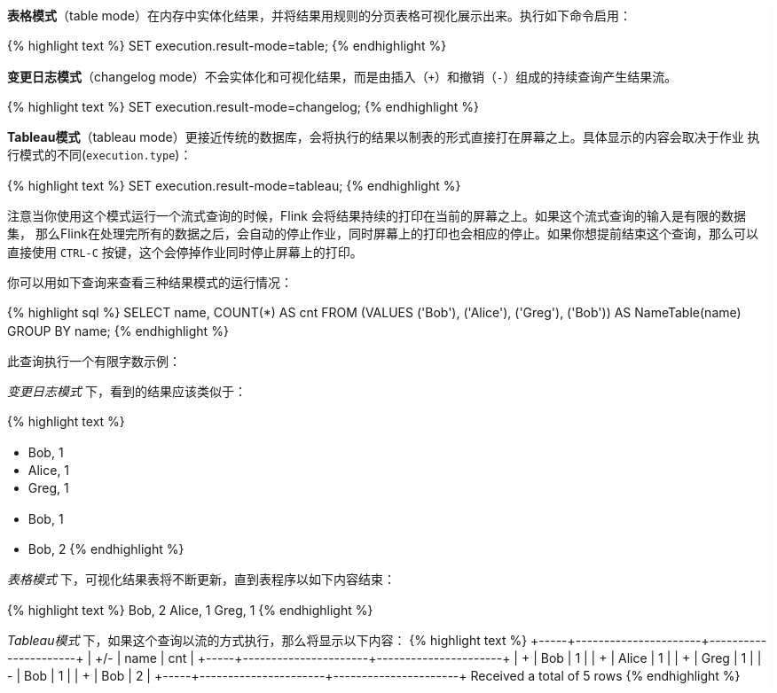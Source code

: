 **表格模式**（table mode）在内存中实体化结果，并将结果用规则的分页表格可视化展示出来。执行如下命令启用：

{% highlight text %}
SET execution.result-mode=table;
{% endhighlight %}

**变更日志模式**（changelog mode）不会实体化和可视化结果，而是由插入（`+`）和撤销（`-`）组成的持续查询产生结果流。

{% highlight text %}
SET execution.result-mode=changelog;
{% endhighlight %}

**Tableau模式**（tableau mode）更接近传统的数据库，会将执行的结果以制表的形式直接打在屏幕之上。具体显示的内容会取决于作业
执行模式的不同(`execution.type`)：

{% highlight text %}
SET execution.result-mode=tableau;
{% endhighlight %}

注意当你使用这个模式运行一个流式查询的时候，Flink 会将结果持续的打印在当前的屏幕之上。如果这个流式查询的输入是有限的数据集，
那么Flink在处理完所有的数据之后，会自动的停止作业，同时屏幕上的打印也会相应的停止。如果你想提前结束这个查询，那么可以直接使用
`CTRL-C` 按键，这个会停掉作业同时停止屏幕上的打印。

你可以用如下查询来查看三种结果模式的运行情况：

{% highlight sql %}
SELECT name, COUNT(*) AS cnt FROM (VALUES ('Bob'), ('Alice'), ('Greg'), ('Bob')) AS NameTable(name) GROUP BY name;
{% endhighlight %}

此查询执行一个有限字数示例：

*变更日志模式* 下，看到的结果应该类似于：

{% highlight text %}
+ Bob, 1
+ Alice, 1
+ Greg, 1
- Bob, 1
+ Bob, 2
{% endhighlight %}

*表格模式* 下，可视化结果表将不断更新，直到表程序以如下内容结束：

{% highlight text %}
Bob, 2
Alice, 1
Greg, 1
{% endhighlight %}

*Tableau模式* 下，如果这个查询以流的方式执行，那么将显示以下内容：
{% highlight text %}
+-----+----------------------+----------------------+
| +/- |                 name |                  cnt |
+-----+----------------------+----------------------+
|   + |                  Bob |                    1 |
|   + |                Alice |                    1 |
|   + |                 Greg |                    1 |
|   - |                  Bob |                    1 |
|   + |                  Bob |                    2 |
+-----+----------------------+----------------------+
Received a total of 5 rows
{% endhighlight %}
